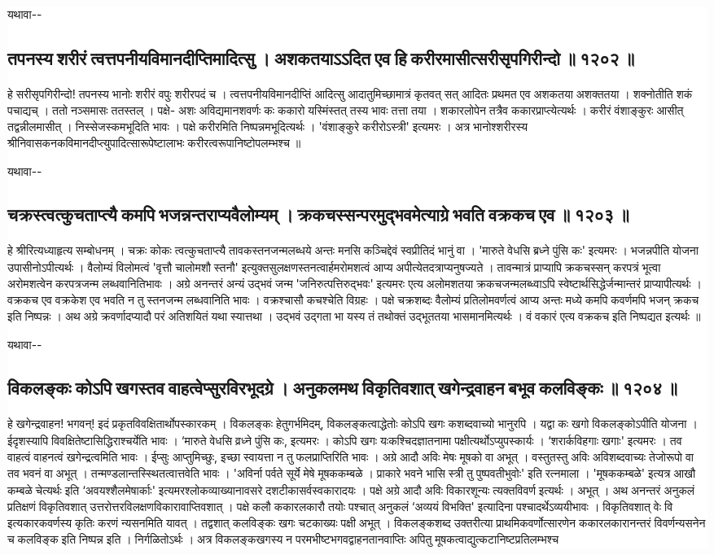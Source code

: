 यथावा--



## तपनस्य शरीरं त्वत्तपनीयविमानदीप्तिमादित्सु । अशकतयाऽऽदित एव हि करीरमासीत्सरीसृपगिरीन्दो ॥ १२०२ ॥

हे सरीसृपगिरीन्दो! तपनस्य भानोः शरीरं वपुः शरीरपदं च ।
त्वत्तपनीयविमानदीप्तिं आदित्सु आदातुमिच्छामात्रं कृतवत् सत् आदितः प्रथमत
एव अशकतया अशक्ततया । शक्नोतीति शकं पचाद्यच् । ततो नञ्समासः ततस्तल् ।
पक्षे- अशः अविद्यमानशवर्णः कः ककारो यस्मिंस्तत् तस्य भावः तत्ता तया ।
शकारलोपेन तत्रैव ककारप्राप्त्येत्यर्थः । करीरं वंशाङ्कुरः आसीत्
तद्वन्नीलमासीत् । निस्सेजस्कमभूदिति भावः । पक्षे करीरमिति
निष्पन्नमभूदित्यर्थः । 'वंशाङ्कुरे करीरोऽस्त्री' इत्यमरः । अत्र
भानोश्शरीरस्य श्रीनिवासकनकविमानदीप्त्युपादित्सारूपेष्टालाभः
करीरत्वरूपानिष्टोपलम्भश्च ॥

यथावा--



## चक्रस्त्वत्कुचताप्त्यै कमपि भजन्नन्तराप्यवैलोम्यम् । क्रकचस्सन्परमुद्भवमेत्याग्रे भवति वक्रकच एव ॥ १२०३ ॥

हे श्रीरित्यध्याहृत्य सम्बोधनम् । चक्रः कोकः त्वत्कुचताप्त्यै
तावकस्तनजन्मलब्धये अन्तः मनसि कञ्चिद्देवं स्वप्रीतिदं भानुं वा । 'मारुते
वेधसि ब्रध्ने पुंसि कः' इत्यमरः । भजन्नपीति योजना उपासीनोऽपीत्यर्थः ।
वैलोम्यं विलोमत्वं 'वृत्तौ चालोमशौ स्तनौ'
इत्युक्तसुलक्षणस्तनत्वार्हमरोमशत्वं आप्य अपीत्येतदत्राप्यनुषज्यते ।
तावन्मात्रं प्राप्यापि क्रकचस्सन् करपत्रं भूत्वा अरोमशत्वेन करपत्रजन्म
लब्धवानितिभावः । अग्रे अनन्तरं अन्यं उद्भवं जन्म 'जनिरुत्पत्तिरुद्भवः'
इत्यमरः एत्य अलोमशतया क्रकचजन्मलब्ध्वाऽपि स्वेष्टार्थसिद्धेर्जन्मान्तरं
प्राप्यापीत्यर्थः । वक्रकच एव वक्रकेश एव भवति न तु स्तनजन्म लब्धवानिति
भावः । वक्रश्चासौ कचश्चेति विग्रहः । पक्षे चक्रशब्दः वैलोम्यं
प्रतिलोमवर्णत्वं आप्य अन्तः मध्ये कमपि कवर्णमपि भजन् क्रकच इति निष्पन्नः
। अथ अग्रे क्रवर्णादप्यादौ परं अतिशयितं यथा स्यात्तथा । उद्भवं उद्गता भा
यस्य तं तथोक्तं उद्भूततया भासमानमित्यर्थः । वं वकारं एत्य वक्रकच इति
निष्पद्यत इत्यर्थः ॥

यथावा--



## विकलङ्कः कोऽपि खगस्तव वाहत्वेप्सुरविरभूदग्रे । अनुकलमथ विकृतिवशात् खगेन्द्रवाहन बभूव कलविङ्कः ॥ १२०४ ॥

हे खगेन्द्रवाहन! भगवन्! इदं प्रकृतविवक्षितार्थोपस्कारकम् । विकलङ्कः
हेतुगर्भमिदम्, विकलङ्कत्वाद्धेतोः कोऽपि खगः कशब्दवाच्यो भानुरपि । यद्वा
कः खगो विकलङ्कोऽपीति योजना । ईदृशस्यापि विवक्षितेष्टासिद्धिराश्चर्येति
भावः । ‘मारुते वेधसि व्रध्ने पुंसि कः, इत्यमरः । कोऽपि खगः
यःकश्चिदज्ञातनामा पक्षीत्यर्थोऽप्युपस्कार्यः । ‘शरार्कविहगाः खगाः'
इत्यमरः । तव वाहत्वं वाहनत्वं खगेन्द्रत्वमिति भावः । ईप्सुः
आप्तुमिच्छुः, इच्छा स्वायत्ता न तु फलप्राप्तिरिति भावः । अग्रे आदौ अविः
मेषः मूषको वा अभूत् । वस्तुतस्तु अविः अविशब्दवाच्यः तेजोरूपो वा तव भवनं
वा अभूत् । तन्मण्डलान्तस्स्थितत्वात्तवेति भावः । 'अविर्ना पर्वते सूर्ये
मेषे मूषककम्बळे । प्राकारे भवने भासि स्त्री तु पुष्पवतीभुवोः' इति
रत्नमाला । 'मूषककम्बळे' इत्यत्र आखौ कम्बळे चेत्यर्थः इति
‘अवयश्शैलमेषार्काः' इत्यमरश्लोकव्याख्यानावसरे दशटीकासर्वस्वकारादयः ।
पक्षे अग्रे आदौ अविः विकारशून्यः त्यक्तविवर्ण इत्यर्थः । अभूत् । अथ
अनन्तरं अनुकलं प्रतिक्षणं विकृतिवशात् उत्तरोत्तरविलक्षणविकारावाप्तिवशात्
। पक्षे कलौ ककारलकारौ तयोः पश्चात् अनुकलं ‘अव्ययं विभक्ति' इत्यादिना
पश्चादर्थेऽव्ययीभावः । विकृतिवशात् वेः वि इत्यकारकवर्णस्य कृतिः करणं
न्यसनमिति यावत् । तद्वशात् कलविङ्कः खगः चटकाख्यः पक्षी अभूत् ।
विकलङ्कशब्द उक्तरीत्या प्राथमिकवर्णोत्सारणेन ककारलकारानन्तरं
विवर्णन्यसनेन च कलविङ्क इति निष्पन्न इति । निर्गळितोऽर्थः । अत्र
विकलङ्कखगस्य न परमभीष्टभगवद्वाहनतानवाप्तिः अपितु
मूषकत्वाद्युत्कटानिष्टप्रतिलम्भश्च